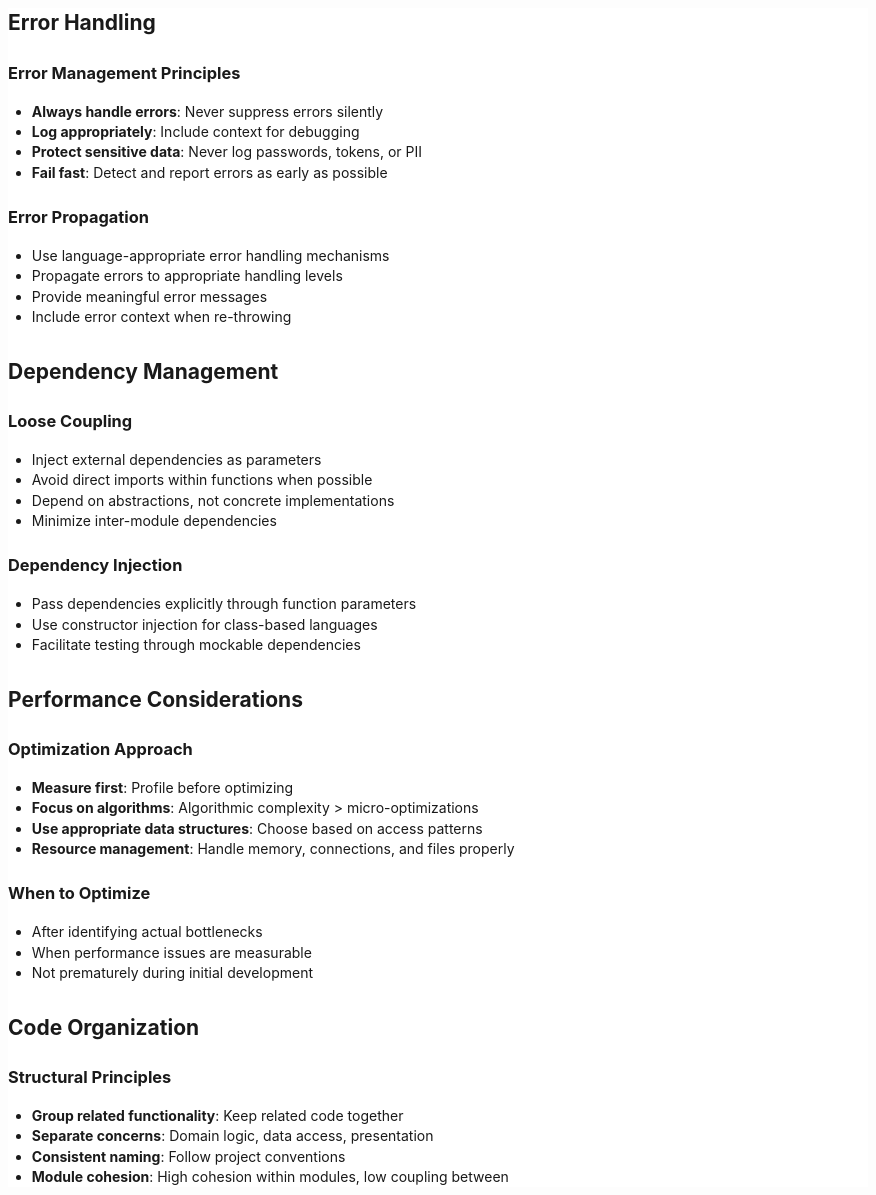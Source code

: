 ## Error Handling

### Error Management Principles
- **Always handle errors**: Never suppress errors silently
- **Log appropriately**: Include context for debugging
- **Protect sensitive data**: Never log passwords, tokens, or PII
- **Fail fast**: Detect and report errors as early as possible

### Error Propagation
- Use language-appropriate error handling mechanisms
- Propagate errors to appropriate handling levels
- Provide meaningful error messages
- Include error context when re-throwing

## Dependency Management

### Loose Coupling
- Inject external dependencies as parameters
- Avoid direct imports within functions when possible
- Depend on abstractions, not concrete implementations
- Minimize inter-module dependencies

### Dependency Injection
- Pass dependencies explicitly through function parameters
- Use constructor injection for class-based languages
- Facilitate testing through mockable dependencies

## Performance Considerations

### Optimization Approach
- **Measure first**: Profile before optimizing
- **Focus on algorithms**: Algorithmic complexity > micro-optimizations
- **Use appropriate data structures**: Choose based on access patterns
- **Resource management**: Handle memory, connections, and files properly

### When to Optimize
- After identifying actual bottlenecks
- When performance issues are measurable
- Not prematurely during initial development

## Code Organization

### Structural Principles
- **Group related functionality**: Keep related code together
- **Separate concerns**: Domain logic, data access, presentation
- **Consistent naming**: Follow project conventions
- **Module cohesion**: High cohesion within modules, low coupling between
